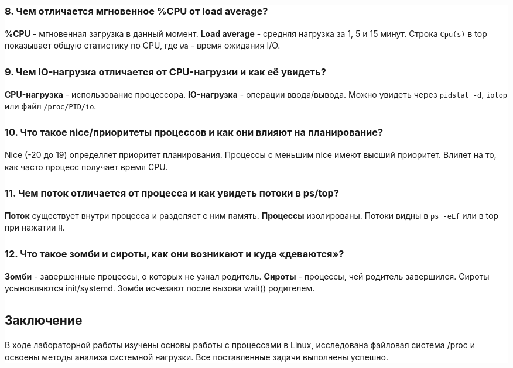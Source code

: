### 8. Чем отличается мгновенное %CPU от load average?
**%CPU** - мгновенная загрузка в данный момент. **Load average** - средняя нагрузка за 1, 5 и 15 минут. Строка `Cpu(s)` в top показывает общую статистику по CPU, где `wa` - время ожидания I/O.

### 9. Чем IO-нагрузка отличается от CPU-нагрузки и как её увидеть?
**CPU-нагрузка** - использование процессора. **IO-нагрузка** - операции ввода/вывода. Можно увидеть через `pidstat -d`, `iotop` или файл `/proc/PID/io`.

### 10. Что такое nice/приоритеты процессов и как они влияют на планирование?
Nice (-20 до 19) определяет приоритет планирования. Процессы с меньшим nice имеют высший приоритет. Влияет на то, как часто процесс получает время CPU.

### 11. Чем поток отличается от процесса и как увидеть потоки в ps/top?
**Поток** существует внутри процесса и разделяет с ним память. **Процессы** изолированы. Потоки видны в `ps -eLf` или в top при нажатии `H`.

### 12. Что такое зомби и сироты, как они возникают и куда «деваются»?
**Зомби** - завершенные процессы, о которых не узнал родитель. **Сироты** - процессы, чей родитель завершился. Сироты усыновляются init/systemd. Зомби исчезают после вызова wait() родителем.

## Заключение
В ходе лабораторной работы изучены основы работы с процессами в Linux, исследована файловая система /proc и освоены методы анализа системной нагрузки. Все поставленные задачи выполнены успешно.

